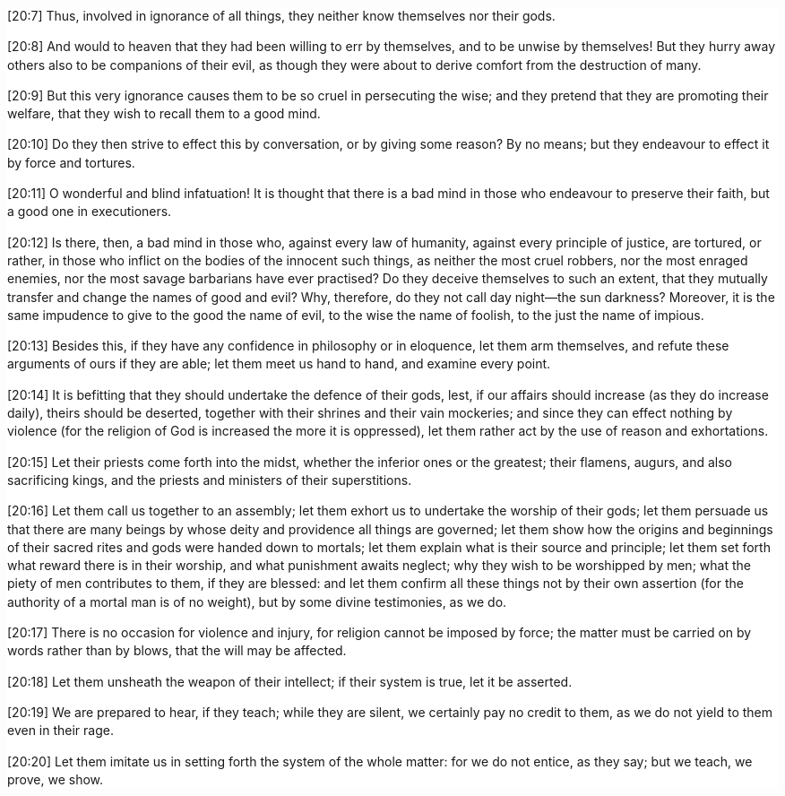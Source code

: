 [20:7] Thus, involved in ignorance of all things, they neither know themselves nor their gods.

[20:8] And would to heaven that they had been willing to err by themselves, and to be unwise by themselves! But they hurry away others also to be companions of their evil, as though they were about to derive comfort from the destruction of many.

[20:9] But this very ignorance causes them to be so cruel in persecuting the wise; and they pretend that they are promoting their welfare, that they wish to recall them to a good mind.

[20:10] Do they then strive to effect this by conversation, or by giving some reason? By no means; but they endeavour to effect it by force and tortures.

[20:11] O wonderful and blind infatuation! It is thought that there is a bad mind in those who endeavour to preserve their faith, but a good one in executioners.

[20:12] Is there, then, a bad mind in those who, against every law of humanity, against every principle of justice, are tortured, or rather, in those who inflict on the bodies of the innocent such things, as neither the most cruel robbers, nor the most enraged enemies, nor the most savage barbarians have ever practised? Do they deceive themselves to such an extent, that they mutually transfer and change the names of good and evil? Why, therefore, do they not call day night—the sun darkness? Moreover, it is the same impudence to give to the good the name of evil, to the wise the name of foolish, to the just the name of impious.

[20:13] Besides this, if they have any confidence in philosophy or in eloquence, let them arm themselves, and refute these arguments of ours if they are able; let them meet us hand to hand, and examine every point.

[20:14] It is befitting that they should undertake the defence of their gods, lest, if our affairs should increase (as they do increase daily), theirs should be deserted, together with their shrines and their vain mockeries; and since they can effect nothing by violence (for the religion of God is increased the more it is oppressed), let them rather act by the use of reason and exhortations.

[20:15] Let their priests come forth into the midst, whether the inferior ones or the greatest; their flamens, augurs, and also sacrificing kings, and the priests and ministers of their superstitions.

[20:16] Let them call us together to an assembly; let them exhort us to undertake the worship of their gods; let them persuade us that there are many beings by whose deity and providence all things are governed; let them show how the origins and beginnings of their sacred rites and gods were handed down to mortals; let them explain what is their source and principle; let them set forth what reward there is in their worship, and what punishment awaits neglect; why they wish to be worshipped by men; what the piety of men contributes to them, if they are blessed: and let them confirm all these things not by their own assertion (for the authority of a mortal man is of no weight), but by some divine testimonies, as we do.

[20:17] There is no occasion for violence and injury, for religion cannot be imposed by force; the matter must be carried on by words rather than by blows, that the will may be affected.

[20:18] Let them unsheath the weapon of their intellect; if their system is true, let it be asserted.

[20:19] We are prepared to hear, if they teach; while they are silent, we certainly pay no credit to them, as we do not yield to them even in their rage.

[20:20] Let them imitate us in setting forth the system of the whole matter: for we do not entice, as they say; but we teach, we prove, we show.

